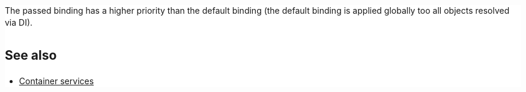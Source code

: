 The passed binding has a higher priority than the default binding (the default binding is applied globally too all objects resolved via DI).

## See also

* [Container services](container-services.md)

